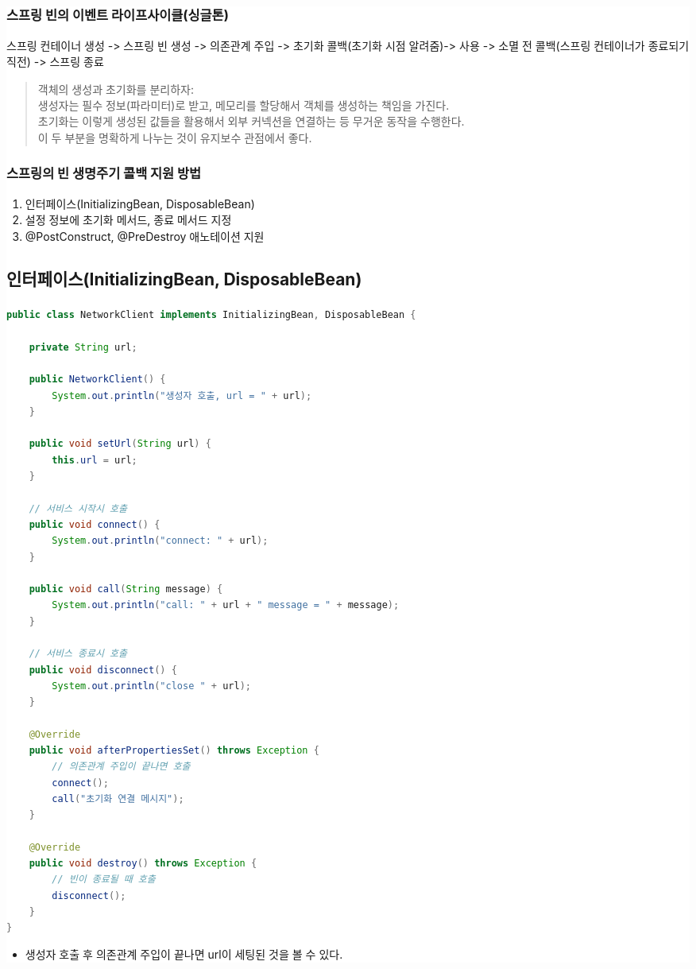 
### 스프링 빈의 이벤트 라이프사이클(싱글톤)
스프링 컨테이너 생성 -> 스프링 빈 생성 -> 의존관계 주입 -> 초기화 콜백(초기화 시점 알려줌)-> 사용 -> 소멸 전 콜백(스프링 컨테이너가 종료되기 직전) -> 스프링 종료

> 객체의 생성과 초기화를 분리하자:    
> 생성자는 필수 정보(파라미터)로 받고, 메모리를 할당해서 객체를 생성하는 책임을 가진다.    
> 초기화는 이렇게 생성된 값들을 활용해서 외부 커넥션을 연결하는 등 무거운 동작을 수행한다.    
> 이 두 부분을 명확하게 나누는 것이 유지보수 관점에서 좋다.

### 스프링의 빈 생명주기 콜백 지원 방법
1. 인터페이스(InitializingBean, DisposableBean)
2. 설정 정보에 초기화 메서드, 종료 메서드 지정
3. @PostConstruct, @PreDestroy 애노테이션 지원

## 인터페이스(InitializingBean, DisposableBean)
```java
public class NetworkClient implements InitializingBean, DisposableBean {

    private String url;

    public NetworkClient() {
        System.out.println("생성자 호출, url = " + url);
    }

    public void setUrl(String url) {
        this.url = url;
    }

    // 서비스 시작시 호출
    public void connect() {
        System.out.println("connect: " + url);
    }

    public void call(String message) {
        System.out.println("call: " + url + " message = " + message);
    }

    // 서비스 종료시 호출
    public void disconnect() {
        System.out.println("close " + url);
    }

    @Override
    public void afterPropertiesSet() throws Exception {
        // 의존관계 주입이 끝나면 호출
        connect();
        call("초기화 연결 메시지");
    }

    @Override
    public void destroy() throws Exception {
        // 빈이 종료될 때 호출
        disconnect();
    }
}
```
- 생성자 호출 후 의존관계 주입이 끝나면 url이 세팅된 것을 볼 수 있다.
